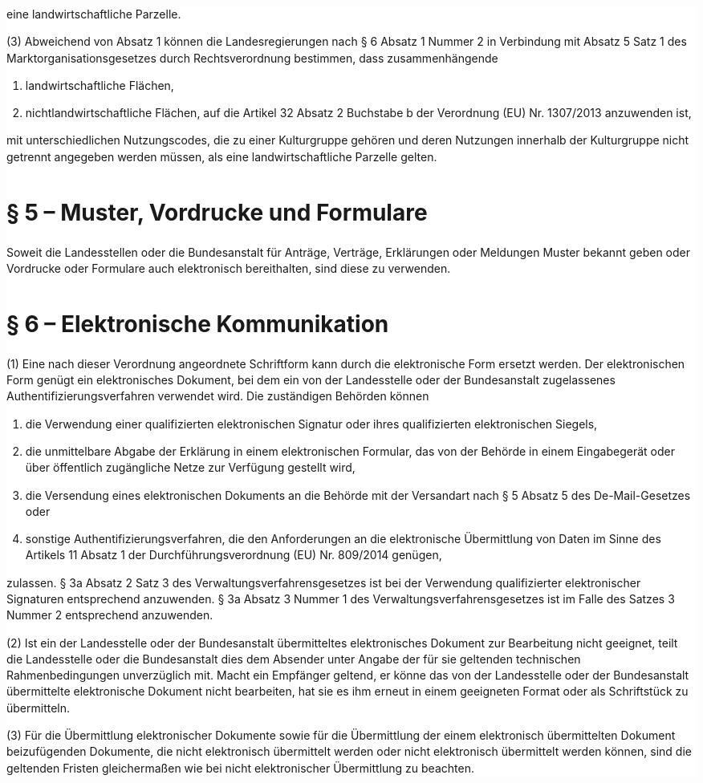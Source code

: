 eine landwirtschaftliche Parzelle.

(3) Abweichend von Absatz 1 können die Landesregierungen nach § 6 Absatz 1 Nummer 2 in Verbindung mit Absatz 5 Satz 1 des Marktorganisationsgesetzes durch Rechtsverordnung bestimmen, dass zusammenhängende

1. landwirtschaftliche Flächen,

2. nichtlandwirtschaftliche Flächen, auf die Artikel 32 Absatz 2 Buchstabe b der Verordnung (EU) Nr. 1307/2013 anzuwenden ist,

mit unterschiedlichen Nutzungscodes, die zu einer Kulturgruppe gehören und deren Nutzungen innerhalb der Kulturgruppe nicht getrennt angegeben werden müssen, als eine landwirtschaftliche Parzelle gelten.

# § 5 – Muster, Vordrucke und Formulare

Soweit die Landesstellen oder die Bundesanstalt für Anträge, Verträge, Erklärungen oder Meldungen Muster bekannt geben oder Vordrucke oder Formulare auch elektronisch bereithalten, sind diese zu verwenden.

# § 6 – Elektronische Kommunikation

(1) Eine nach dieser Verordnung angeordnete Schriftform kann durch die elektronische Form ersetzt werden. Der elektronischen Form genügt ein elektronisches Dokument, bei dem ein von der Landesstelle oder der Bundesanstalt zugelassenes Authentifizierungsverfahren verwendet wird. Die zuständigen Behörden können

1. die Verwendung einer qualifizierten elektronischen Signatur oder ihres qualifizierten elektronischen Siegels,

2. die unmittelbare Abgabe der Erklärung in einem elektronischen Formular, das von der Behörde in einem Eingabegerät oder über öffentlich zugängliche Netze zur Verfügung gestellt wird,

3. die Versendung eines elektronischen Dokuments an die Behörde mit der Versandart nach § 5 Absatz 5 des De-Mail-Gesetzes oder

4. sonstige Authentifizierungsverfahren, die den Anforderungen an die elektronische Übermittlung von Daten im Sinne des Artikels 11 Absatz 1 der Durchführungsverordnung (EU) Nr. 809/2014 genügen,

zulassen. § 3a Absatz 2 Satz 3 des Verwaltungsverfahrensgesetzes ist bei der Verwendung qualifizierter elektronischer Signaturen entsprechend anzuwenden. § 3a Absatz 3 Nummer 1 des Verwaltungsverfahrensgesetzes ist im Falle des Satzes 3 Nummer 2 entsprechend anzuwenden.

(2) Ist ein der Landesstelle oder der Bundesanstalt übermitteltes elektronisches Dokument zur Bearbeitung nicht geeignet, teilt die Landesstelle oder die Bundesanstalt dies dem Absender unter Angabe der für sie geltenden technischen Rahmenbedingungen unverzüglich mit. Macht ein Empfänger geltend, er könne das von der Landesstelle oder der Bundesanstalt übermittelte elektronische Dokument nicht bearbeiten, hat sie es ihm erneut in einem geeigneten Format oder als Schriftstück zu übermitteln.

(3) Für die Übermittlung elektronischer Dokumente sowie für die Übermittlung der einem elektronisch übermittelten Dokument beizufügenden Dokumente, die nicht elektronisch übermittelt werden oder nicht elektronisch übermittelt werden können, sind die geltenden Fristen gleichermaßen wie bei nicht elektronischer Übermittlung zu beachten.
